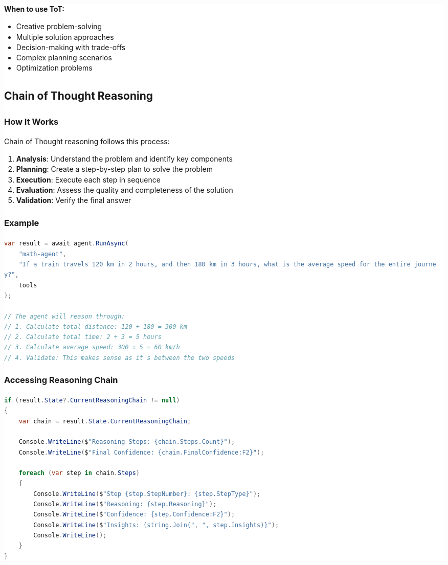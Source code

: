 **When to use ToT:**
- Creative problem-solving
- Multiple solution approaches
- Decision-making with trade-offs
- Complex planning scenarios
- Optimization problems

## Chain of Thought Reasoning

### How It Works

Chain of Thought reasoning follows this process:

1. **Analysis**: Understand the problem and identify key components
2. **Planning**: Create a step-by-step plan to solve the problem
3. **Execution**: Execute each step in sequence
4. **Evaluation**: Assess the quality and completeness of the solution
5. **Validation**: Verify the final answer

### Example

```csharp
var result = await agent.RunAsync(
    "math-agent",
    "If a train travels 120 km in 2 hours, and then 180 km in 3 hours, what is the average speed for the entire journey?",
    tools
);

// The agent will reason through:
// 1. Calculate total distance: 120 + 180 = 300 km
// 2. Calculate total time: 2 + 3 = 5 hours
// 3. Calculate average speed: 300 ÷ 5 = 60 km/h
// 4. Validate: This makes sense as it's between the two speeds
```

### Accessing Reasoning Chain

```csharp
if (result.State?.CurrentReasoningChain != null)
{
    var chain = result.State.CurrentReasoningChain;
    
    Console.WriteLine($"Reasoning Steps: {chain.Steps.Count}");
    Console.WriteLine($"Final Confidence: {chain.FinalConfidence:F2}");
    
    foreach (var step in chain.Steps)
    {
        Console.WriteLine($"Step {step.StepNumber}: {step.StepType}");
        Console.WriteLine($"Reasoning: {step.Reasoning}");
        Console.WriteLine($"Confidence: {step.Confidence:F2}");
        Console.WriteLine($"Insights: {string.Join(", ", step.Insights)}");
        Console.WriteLine();
    }
}
```
